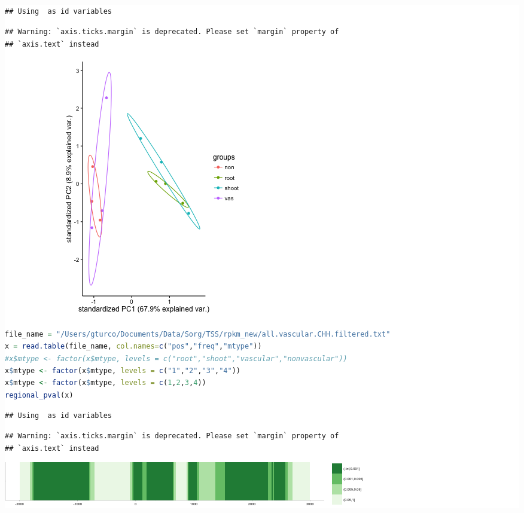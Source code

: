 ```
## Using  as id variables
```

```
## Warning: `axis.ticks.margin` is deprecated. Please set `margin` property of
## `axis.text` instead
```

![plot of chunk unnamed-chunk-14](figure/unnamed-chunk-14-1.png)


```r
file_name = "/Users/gturco/Documents/Data/Sorg/TSS/rpkm_new/all.vascular.CHH.filtered.txt"
x = read.table(file_name, col.names=c("pos","freq","mtype"))
#x$mtype <- factor(x$mtype, levels = c("root","shoot","vascular","nonvascular"))
x$mtype <- factor(x$mtype, levels = c("1","2","3","4"))
x$mtype <- factor(x$mtype, levels = c(1,2,3,4))
regional_pval(x)
```

```
## Using  as id variables
```

```
## Warning: `axis.ticks.margin` is deprecated. Please set `margin` property of
## `axis.text` instead
```

![plot of chunk unnamed-chunk-15](figure/unnamed-chunk-15-1.png)

